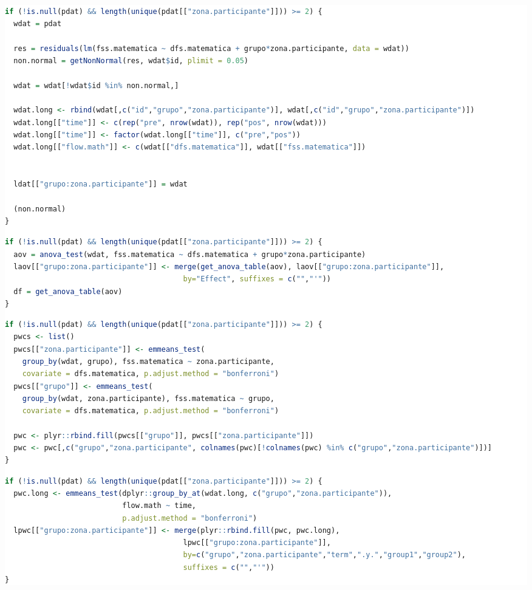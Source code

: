 ``` r
if (!is.null(pdat) && length(unique(pdat[["zona.participante"]])) >= 2) {
  wdat = pdat 
  
  res = residuals(lm(fss.matematica ~ dfs.matematica + grupo*zona.participante, data = wdat))
  non.normal = getNonNormal(res, wdat$id, plimit = 0.05)
  
  wdat = wdat[!wdat$id %in% non.normal,]
  
  wdat.long <- rbind(wdat[,c("id","grupo","zona.participante")], wdat[,c("id","grupo","zona.participante")])
  wdat.long[["time"]] <- c(rep("pre", nrow(wdat)), rep("pos", nrow(wdat)))
  wdat.long[["time"]] <- factor(wdat.long[["time"]], c("pre","pos"))
  wdat.long[["flow.math"]] <- c(wdat[["dfs.matematica"]], wdat[["fss.matematica"]])
  
  
  ldat[["grupo:zona.participante"]] = wdat
  
  (non.normal)
}
```

``` r
if (!is.null(pdat) && length(unique(pdat[["zona.participante"]])) >= 2) {
  aov = anova_test(wdat, fss.matematica ~ dfs.matematica + grupo*zona.participante)
  laov[["grupo:zona.participante"]] <- merge(get_anova_table(aov), laov[["grupo:zona.participante"]],
                                         by="Effect", suffixes = c("","'"))
  df = get_anova_table(aov)
}
```

``` r
if (!is.null(pdat) && length(unique(pdat[["zona.participante"]])) >= 2) {
  pwcs <- list()
  pwcs[["zona.participante"]] <- emmeans_test(
    group_by(wdat, grupo), fss.matematica ~ zona.participante,
    covariate = dfs.matematica, p.adjust.method = "bonferroni")
  pwcs[["grupo"]] <- emmeans_test(
    group_by(wdat, zona.participante), fss.matematica ~ grupo,
    covariate = dfs.matematica, p.adjust.method = "bonferroni")
  
  pwc <- plyr::rbind.fill(pwcs[["grupo"]], pwcs[["zona.participante"]])
  pwc <- pwc[,c("grupo","zona.participante", colnames(pwc)[!colnames(pwc) %in% c("grupo","zona.participante")])]
}
```

``` r
if (!is.null(pdat) && length(unique(pdat[["zona.participante"]])) >= 2) {
  pwc.long <- emmeans_test(dplyr::group_by_at(wdat.long, c("grupo","zona.participante")),
                           flow.math ~ time,
                           p.adjust.method = "bonferroni")
  lpwc[["grupo:zona.participante"]] <- merge(plyr::rbind.fill(pwc, pwc.long),
                                         lpwc[["grupo:zona.participante"]],
                                         by=c("grupo","zona.participante","term",".y.","group1","group2"),
                                         suffixes = c("","'"))
}
```
